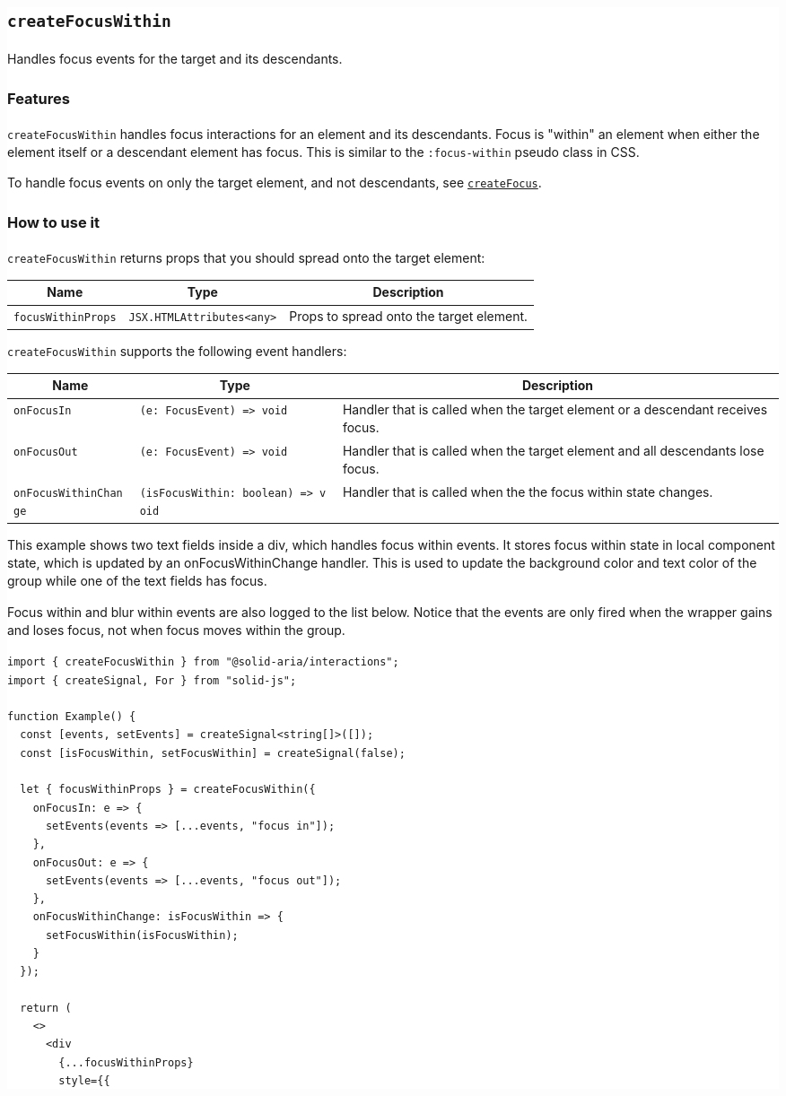 ```tsx
```

## `createFocusWithin`

Handles focus events for the target and its descendants.

### Features

`createFocusWithin` handles focus interactions for an element and its descendants. Focus is "within" an element when either the element itself or a descendant element has focus. This is similar to the `:focus-within` pseudo class in CSS.

To handle focus events on only the target element, and not descendants, see [`createFocus`](#createfocus).

### How to use it

`createFocusWithin` returns props that you should spread onto the target element:

| Name               | Type                      | Description                              |
| ------------------ | ------------------------- | ---------------------------------------- |
| `focusWithinProps` | `JSX.HTMLAttributes<any>` | Props to spread onto the target element. |

`createFocusWithin` supports the following event handlers:

| Name                  | Type                               | Description                                                                    |
| --------------------- | ---------------------------------- | ------------------------------------------------------------------------------ |
| `onFocusIn`           | `(e: FocusEvent) => void`          | Handler that is called when the target element or a descendant receives focus. |
| `onFocusOut`          | `(e: FocusEvent) => void`          | Handler that is called when the target element and all descendants lose focus. |
| `onFocusWithinChange` | `(isFocusWithin: boolean) => void` | Handler that is called when the the focus within state changes.                |

This example shows two text fields inside a div, which handles focus within events. It stores focus within state in local component state, which is updated by an onFocusWithinChange handler. This is used to update the background color and text color of the group while one of the text fields has focus.

Focus within and blur within events are also logged to the list below. Notice that the events are only fired when the wrapper gains and loses focus, not when focus moves within the group.

```tsx
import { createFocusWithin } from "@solid-aria/interactions";
import { createSignal, For } from "solid-js";

function Example() {
  const [events, setEvents] = createSignal<string[]>([]);
  const [isFocusWithin, setFocusWithin] = createSignal(false);

  let { focusWithinProps } = createFocusWithin({
    onFocusIn: e => {
      setEvents(events => [...events, "focus in"]);
    },
    onFocusOut: e => {
      setEvents(events => [...events, "focus out"]);
    },
    onFocusWithinChange: isFocusWithin => {
      setFocusWithin(isFocusWithin);
    }
  });

  return (
    <>
      <div
        {...focusWithinProps}
        style={{
```